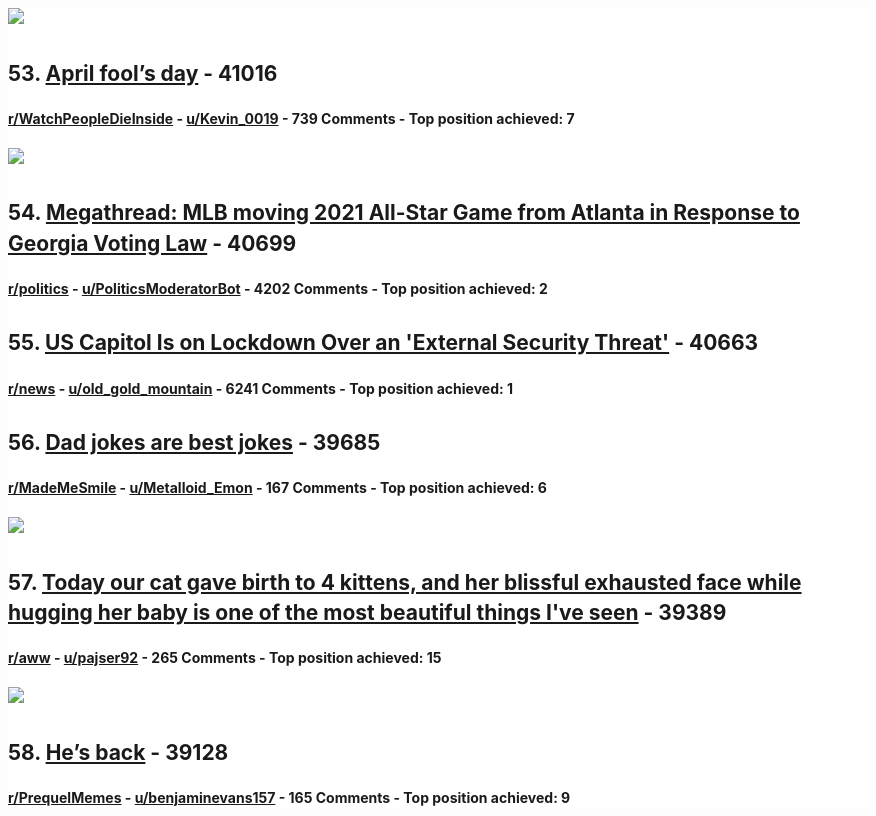 <a href="https://i.imgur.com/U4RuwH6.gifv"><img src="https://b.thumbs.redditmedia.com/FJr_OXdGOQaX77ers3vfBXwrpK67h_6VadWbU8Wqyuc.jpg"></img></a>

## 53. [April fool’s day](http://reddit.com/r/WatchPeopleDieInside/comments/mimdy7/april_fools_day/) - 41016
#### [r/WatchPeopleDieInside](http://reddit.com/r/WatchPeopleDieInside) - [u/Kevin_0019](http://reddit.com/u/Kevin_0019) - 739 Comments - Top position achieved: 7

<a href="https://gfycat.com/periodicalienatedgopher"><img src="https://b.thumbs.redditmedia.com/hIGF1dAsMlSiXFw-HlEcNK_jqghin-E5yBNPzJLgMyA.jpg"></img></a>

## 54. [Megathread: MLB moving 2021 All-Star Game from Atlanta in Response to Georgia Voting Law](http://reddit.com/r/politics/comments/misayn/megathread_mlb_moving_2021_allstar_game_from/) - 40699
#### [r/politics](http://reddit.com/r/politics) - [u/PoliticsModeratorBot](http://reddit.com/u/PoliticsModeratorBot) - 4202 Comments - Top position achieved: 2

## 55. [US Capitol Is on Lockdown Over an 'External Security Threat'](http://reddit.com/r/news/comments/miozjy/us_capitol_is_on_lockdown_over_an_external/) - 40663
#### [r/news](http://reddit.com/r/news) - [u/old_gold_mountain](http://reddit.com/u/old_gold_mountain) - 6241 Comments - Top position achieved: 1

## 56. [Dad jokes are best jokes](http://reddit.com/r/MadeMeSmile/comments/mik5ri/dad_jokes_are_best_jokes/) - 39685
#### [r/MadeMeSmile](http://reddit.com/r/MadeMeSmile) - [u/Metalloid_Emon](http://reddit.com/u/Metalloid_Emon) - 167 Comments - Top position achieved: 6

<a href="https://i.redd.it/gd50esl2grq61.jpg"><img src="https://b.thumbs.redditmedia.com/yHeTKj5eL07Ca6weGpg6DwGxBoJwVdd5rSpfEkMZqHQ.jpg"></img></a>

## 57. [Today our cat gave birth to 4 kittens, and her blissful exhausted face while hugging her baby is one of the most beautiful things I've seen](http://reddit.com/r/aww/comments/miot0v/today_our_cat_gave_birth_to_4_kittens_and_her/) - 39389
#### [r/aww](http://reddit.com/r/aww) - [u/pajser92](http://reddit.com/u/pajser92) - 265 Comments - Top position achieved: 15

<a href="https://i.redd.it/iflx5878msq61.jpg"><img src="https://b.thumbs.redditmedia.com/mEB8Px6P_35tUq_3sh_be26dnSlT_fMW7Y1zWWHabWk.jpg"></img></a>

## 58. [He’s back](http://reddit.com/r/PrequelMemes/comments/miky0s/hes_back/) - 39128
#### [r/PrequelMemes](http://reddit.com/r/PrequelMemes) - [u/benjaminevans157](http://reddit.com/u/benjaminevans157) - 165 Comments - Top position achieved: 9
